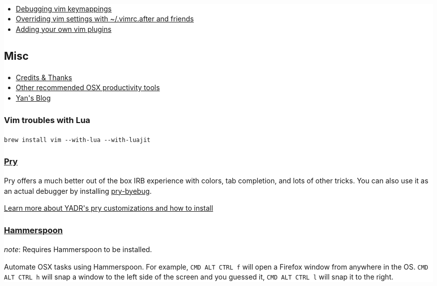* [Debugging vim keymappings](doc/vim/keymaps.md)
* [Overriding vim settings with ~/.vimrc.after and friends](doc/vim/override.md)
* [Adding your own vim plugins](doc/vim/manage_plugins.md)

## Misc

* [Credits & Thanks](doc/credits.md)
* [Other recommended OSX productivity tools](doc/osx_tools.md)
* [Yan's Blog](http://yanpritzker.com)

### Vim troubles with Lua

```
brew install vim --with-lua --with-luajit
```

### [Pry](http://pry.github.com/)

Pry offers a much better out of the box IRB experience with colors, tab
completion, and lots of other tricks. You can also use it as an actual debugger
by installing [pry-byebug](https://github.com/deivid-rodriguez/pry-byebug).

[Learn more about YADR's pry customizations and how to install](doc/pry.md)

### [Hammerspoon](http://www.hammerspoon.org/)

*note*: Requires Hammerspoon to be installed.

Automate OSX tasks using Hammerspoon. For example, `CMD ALT CTRL f` will open a
Firefox window from anywhere in the OS. `CMD ALT CTRL h` will snap a window to
the left side of the screen and you guessed it, `CMD ALT CTRL l` will snap it to
the right.
